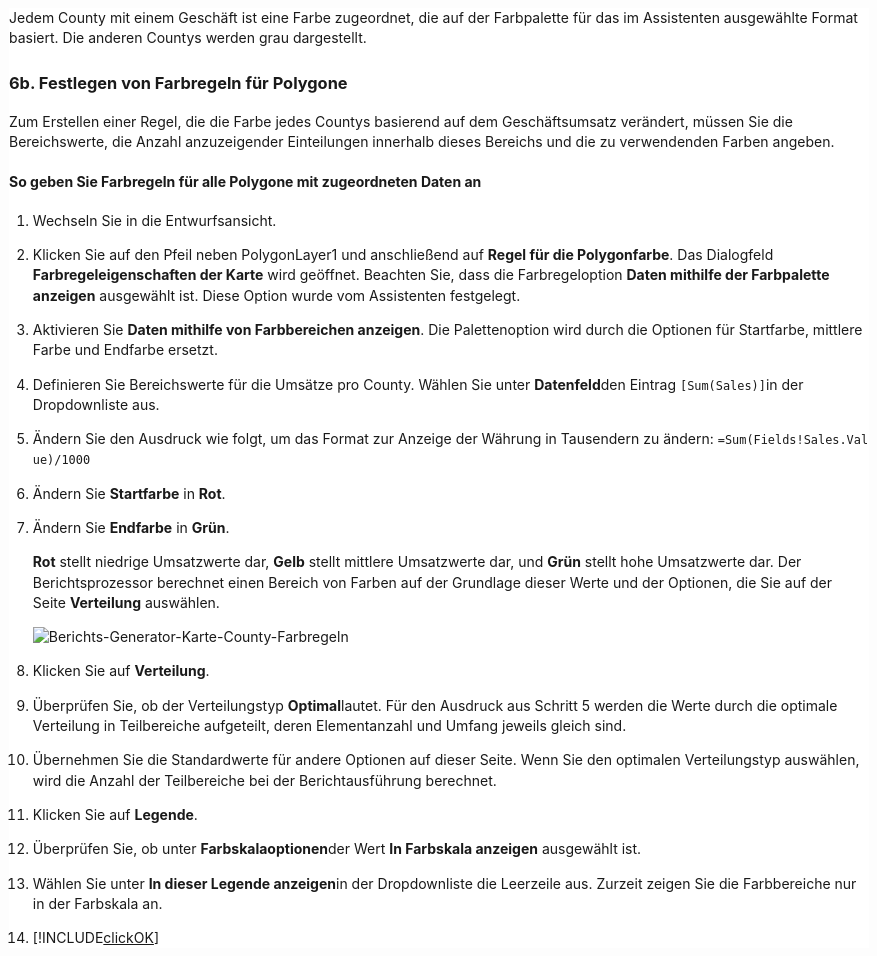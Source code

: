 Jedem County mit einem Geschäft ist eine Farbe zugeordnet, die auf der Farbpalette für das im Assistenten ausgewählte Format basiert. Die anderen Countys werden grau dargestellt.  
  
### <a name="ColorRules"></a>6b. Festlegen von Farbregeln für Polygone  
Zum Erstellen einer Regel, die die Farbe jedes Countys basierend auf dem Geschäftsumsatz verändert, müssen Sie die Bereichswerte, die Anzahl anzuzeigender Einteilungen innerhalb dieses Bereichs und die zu verwendenden Farben angeben.  
  
#### <a name="to-specify-color-rules-for-all-polygons-that-have-associated-data"></a>So geben Sie Farbregeln für alle Polygone mit zugeordneten Daten an  
  
1.  Wechseln Sie in die Entwurfsansicht.  
  
2.  Klicken Sie auf den Pfeil neben PolygonLayer1 und anschließend auf **Regel für die Polygonfarbe**. Das Dialogfeld **Farbregeleigenschaften der Karte** wird geöffnet. Beachten Sie, dass die Farbregeloption **Daten mithilfe der Farbpalette anzeigen** ausgewählt ist. Diese Option wurde vom Assistenten festgelegt.  
  
3.  Aktivieren Sie **Daten mithilfe von Farbbereichen anzeigen**. Die Palettenoption wird durch die Optionen für Startfarbe, mittlere Farbe und Endfarbe ersetzt.  
  
4.  Definieren Sie Bereichswerte für die Umsätze pro County. Wählen Sie unter **Datenfeld**den Eintrag `[Sum(Sales)]`in der Dropdownliste aus.  
  
5.  Ändern Sie den Ausdruck wie folgt, um das Format zur Anzeige der Währung in Tausendern zu ändern: `=Sum(Fields!Sales.Value)/1000`  
  
6.  Ändern Sie **Startfarbe** in **Rot**.  
  
7.  Ändern Sie **Endfarbe** in **Grün**.  
  
    **Rot** stellt niedrige Umsatzwerte dar, **Gelb** stellt mittlere Umsatzwerte dar, und **Grün** stellt hohe Umsatzwerte dar. Der Berichtsprozessor berechnet einen Bereich von Farben auf der Grundlage dieser Werte und der Optionen, die Sie auf der Seite **Verteilung** auswählen.  
    
    ![Berichts-Generator-Karte-County-Farbregeln](../reporting-services/media/report-builder-map-county-color-rules.png)
  
8.  Klicken Sie auf **Verteilung**.  
  
9. Überprüfen Sie, ob der Verteilungstyp **Optimal**lautet. Für den Ausdruck aus Schritt 5 werden die Werte durch die optimale Verteilung in Teilbereiche aufgeteilt, deren Elementanzahl und Umfang jeweils gleich sind.  
  
10. Übernehmen Sie die Standardwerte für andere Optionen auf dieser Seite. Wenn Sie den optimalen Verteilungstyp auswählen, wird die Anzahl der Teilbereiche bei der Berichtausführung berechnet.  
  
11. Klicken Sie auf **Legende**.  
  
12. Überprüfen Sie, ob unter **Farbskalaoptionen**der Wert **In Farbskala anzeigen** ausgewählt ist.  
  
13. Wählen Sie unter **In dieser Legende anzeigen**in der Dropdownliste die Leerzeile aus. Zurzeit zeigen Sie die Farbbereiche nur in der Farbskala an.  
  
14. [!INCLUDE[clickOK](../includes/clickok-md.md)]  
